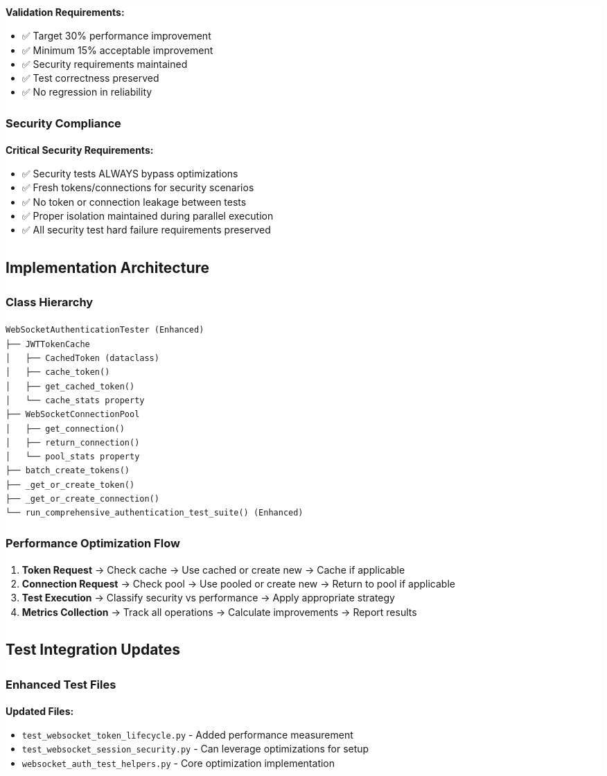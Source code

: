 **Validation Requirements:**
- ✅ Target 30% performance improvement
- ✅ Minimum 15% acceptable improvement
- ✅ Security requirements maintained
- ✅ Test correctness preserved
- ✅ No regression in reliability

### Security Compliance

**Critical Security Requirements:**
- ✅ Security tests ALWAYS bypass optimizations
- ✅ Fresh tokens/connections for security scenarios
- ✅ No token or connection leakage between tests
- ✅ Proper isolation maintained during parallel execution
- ✅ All security test hard failure requirements preserved

## Implementation Architecture

### Class Hierarchy

```
WebSocketAuthenticationTester (Enhanced)
├── JWTTokenCache
│   ├── CachedToken (dataclass)
│   ├── cache_token()
│   ├── get_cached_token()  
│   └── cache_stats property
├── WebSocketConnectionPool
│   ├── get_connection()
│   ├── return_connection()
│   └── pool_stats property
├── batch_create_tokens()
├── _get_or_create_token()
├── _get_or_create_connection()
└── run_comprehensive_authentication_test_suite() (Enhanced)
```

### Performance Optimization Flow

1. **Token Request** → Check cache → Use cached or create new → Cache if applicable
2. **Connection Request** → Check pool → Use pooled or create new → Return to pool if applicable  
3. **Test Execution** → Classify security vs performance → Apply appropriate strategy
4. **Metrics Collection** → Track all operations → Calculate improvements → Report results

## Test Integration Updates

### Enhanced Test Files

**Updated Files:**
- `test_websocket_token_lifecycle.py` - Added performance measurement
- `test_websocket_session_security.py` - Can leverage optimizations for setup
- `websocket_auth_test_helpers.py` - Core optimization implementation
